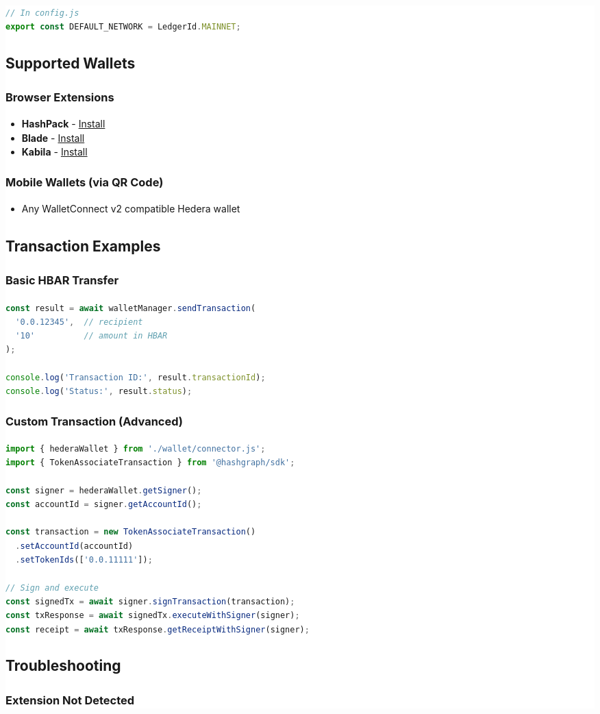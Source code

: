 ```javascript
// In config.js
export const DEFAULT_NETWORK = LedgerId.MAINNET;
```

## Supported Wallets

### Browser Extensions
- **HashPack** - [Install](https://www.hashpack.app/)
- **Blade** - [Install](https://bladewallet.io/)
- **Kabila** - [Install](https://kabila.app/)

### Mobile Wallets (via QR Code)
- Any WalletConnect v2 compatible Hedera wallet

## Transaction Examples

### Basic HBAR Transfer

```javascript
const result = await walletManager.sendTransaction(
  '0.0.12345',  // recipient
  '10'          // amount in HBAR
);

console.log('Transaction ID:', result.transactionId);
console.log('Status:', result.status);
```

### Custom Transaction (Advanced)

```javascript
import { hederaWallet } from './wallet/connector.js';
import { TokenAssociateTransaction } from '@hashgraph/sdk';

const signer = hederaWallet.getSigner();
const accountId = signer.getAccountId();

const transaction = new TokenAssociateTransaction()
  .setAccountId(accountId)
  .setTokenIds(['0.0.11111']);

// Sign and execute
const signedTx = await signer.signTransaction(transaction);
const txResponse = await signedTx.executeWithSigner(signer);
const receipt = await txResponse.getReceiptWithSigner(signer);
```

## Troubleshooting

### Extension Not Detected
